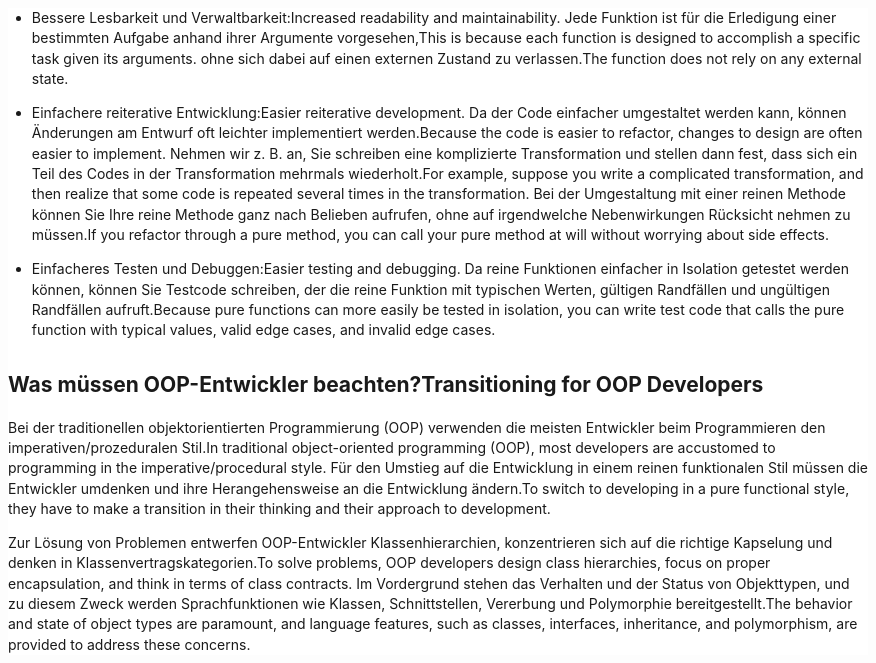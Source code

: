 -   <span data-ttu-id="95a70-150">Bessere Lesbarkeit und Verwaltbarkeit:</span><span class="sxs-lookup"><span data-stu-id="95a70-150">Increased readability and maintainability.</span></span> <span data-ttu-id="95a70-151">Jede Funktion ist für die Erledigung einer bestimmten Aufgabe anhand ihrer Argumente vorgesehen,</span><span class="sxs-lookup"><span data-stu-id="95a70-151">This is because each function is designed to accomplish a specific task given its arguments.</span></span> <span data-ttu-id="95a70-152">ohne sich dabei auf einen externen Zustand zu verlassen.</span><span class="sxs-lookup"><span data-stu-id="95a70-152">The function does not rely on any external state.</span></span>  
  
-   <span data-ttu-id="95a70-153">Einfachere reiterative Entwicklung:</span><span class="sxs-lookup"><span data-stu-id="95a70-153">Easier reiterative development.</span></span> <span data-ttu-id="95a70-154">Da der Code einfacher umgestaltet werden kann, können Änderungen am Entwurf oft leichter implementiert werden.</span><span class="sxs-lookup"><span data-stu-id="95a70-154">Because the code is easier to refactor, changes to design are often easier to implement.</span></span> <span data-ttu-id="95a70-155">Nehmen wir z. B. an, Sie schreiben eine komplizierte Transformation und stellen dann fest, dass sich ein Teil des Codes in der Transformation mehrmals wiederholt.</span><span class="sxs-lookup"><span data-stu-id="95a70-155">For example, suppose you write a complicated transformation, and then realize that some code is repeated several times in the transformation.</span></span> <span data-ttu-id="95a70-156">Bei der Umgestaltung mit einer reinen Methode können Sie Ihre reine Methode ganz nach Belieben aufrufen, ohne auf irgendwelche Nebenwirkungen Rücksicht nehmen zu müssen.</span><span class="sxs-lookup"><span data-stu-id="95a70-156">If you refactor through a pure method, you can call your pure method at will without worrying about side effects.</span></span>  
  
-   <span data-ttu-id="95a70-157">Einfacheres Testen und Debuggen:</span><span class="sxs-lookup"><span data-stu-id="95a70-157">Easier testing and debugging.</span></span> <span data-ttu-id="95a70-158">Da reine Funktionen einfacher in Isolation getestet werden können, können Sie Testcode schreiben, der die reine Funktion mit typischen Werten, gültigen Randfällen und ungültigen Randfällen aufruft.</span><span class="sxs-lookup"><span data-stu-id="95a70-158">Because pure functions can more easily be tested in isolation, you can write test code that calls the pure function with typical values, valid edge cases, and invalid edge cases.</span></span>  
  
## <a name="transitioning-for-oop-developers"></a><span data-ttu-id="95a70-159">Was müssen OOP-Entwickler beachten?</span><span class="sxs-lookup"><span data-stu-id="95a70-159">Transitioning for OOP Developers</span></span>  
 <span data-ttu-id="95a70-160">Bei der traditionellen objektorientierten Programmierung (OOP) verwenden die meisten Entwickler beim Programmieren den imperativen/prozeduralen Stil.</span><span class="sxs-lookup"><span data-stu-id="95a70-160">In traditional object-oriented programming (OOP), most developers are accustomed to programming in the imperative/procedural style.</span></span> <span data-ttu-id="95a70-161">Für den Umstieg auf die Entwicklung in einem reinen funktionalen Stil müssen die Entwickler umdenken und ihre Herangehensweise an die Entwicklung ändern.</span><span class="sxs-lookup"><span data-stu-id="95a70-161">To switch to developing in a pure functional style, they have to make a transition in their thinking and their approach to development.</span></span>  
  
 <span data-ttu-id="95a70-162">Zur Lösung von Problemen entwerfen OOP-Entwickler Klassenhierarchien, konzentrieren sich auf die richtige Kapselung und denken in Klassenvertragskategorien.</span><span class="sxs-lookup"><span data-stu-id="95a70-162">To solve problems, OOP developers design class hierarchies, focus on proper encapsulation, and think in terms of class contracts.</span></span> <span data-ttu-id="95a70-163">Im Vordergrund stehen das Verhalten und der Status von Objekttypen, und zu diesem Zweck werden Sprachfunktionen wie Klassen, Schnittstellen, Vererbung und Polymorphie bereitgestellt.</span><span class="sxs-lookup"><span data-stu-id="95a70-163">The behavior and state of object types are paramount, and language features, such as classes, interfaces, inheritance, and polymorphism, are provided to address these concerns.</span></span>  
  